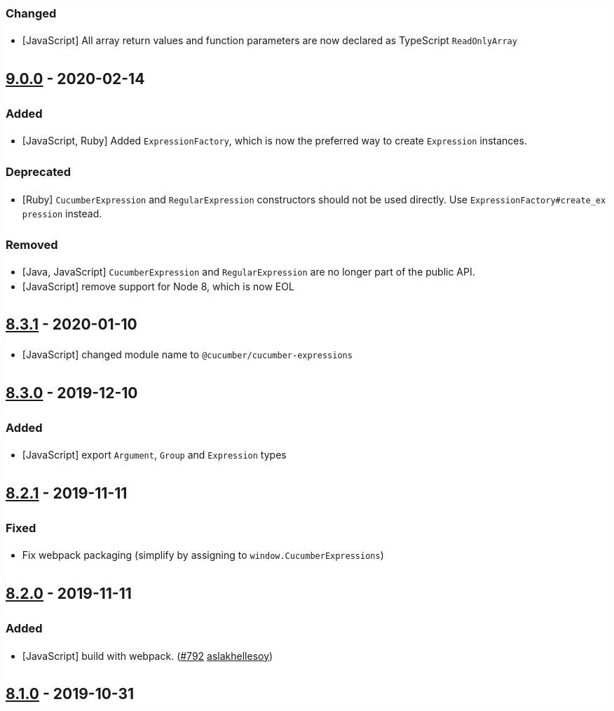 ### Changed

* [JavaScript] All array return values and function parameters are now declared as TypeScript `ReadOnlyArray`

## [9.0.0] - 2020-02-14

### Added

* [JavaScript, Ruby] Added `ExpressionFactory`, which is now the preferred way to create `Expression` instances.

### Deprecated

* [Ruby] `CucumberExpression` and `RegularExpression` constructors should not be used directly.
  Use `ExpressionFactory#create_expression` instead.

### Removed

* [Java, JavaScript] `CucumberExpression` and `RegularExpression` are no longer part of the public API.
* [JavaScript] remove support for Node 8, which is now EOL

## [8.3.1] - 2020-01-10

* [JavaScript] changed module name to `@cucumber/cucumber-expressions`

## [8.3.0] - 2019-12-10

### Added

* [JavaScript] export `Argument`, `Group` and `Expression` types

## [8.2.1] - 2019-11-11

### Fixed

* Fix webpack packaging (simplify by assigning to `window.CucumberExpressions`)

## [8.2.0] - 2019-11-11

### Added

* [JavaScript] build with webpack.
  ([#792](https://github.com/cucumber/cucumber/pull/792)
   [aslakhellesoy])

## [8.1.0] - 2019-10-31


[Unreleased]: https://github.com/cucumber/cucumber/compare/cucumber-expressions/v10.2.0...master
[10.2.0]:      https://github.com/cucumber/cucumber/compare/cucumber-expressions/v10.1.0...cucumber-expressions/v10.2.0
[10.1.0]:      https://github.com/cucumber/cucumber/compare/cucumber-expressions/v10.0.0...cucumber-expressions/v10.1.0
[10.0.0]:      https://github.com/cucumber/cucumber/compare/cucumber-expressions/v9.0.0...cucumber-expressions/v10.0.0
[9.0.0]:      https://github.com/cucumber/cucumber/compare/cucumber-expressions/v8.3.1...cucumber-expressions/v9.0.0
[8.3.1]:      https://github.com/cucumber/cucumber/compare/cucumber-expressions/v8.3.0...cucumber-expressions/v8.3.1
[8.3.0]:      https://github.com/cucumber/cucumber/compare/cucumber-expressions/v8.2.1...cucumber-expressions/v8.3.0
[8.2.1]:      https://github.com/cucumber/cucumber/compare/cucumber-expressions/v8.2.0...cucumber-expressions/v8.2.1
[8.2.0]:      https://github.com/cucumber/cucumber/compare/cucumber-expressions/v8.1.0...cucumber-expressions/v8.2.0
[8.1.0]:      https://github.com/cucumber/cucumber/compare/cucumber-expressions/v8.0.2...cucumber-expressions/v8.1.0
[8.0.2]:      https://github.com/cucumber/cucumber/compare/cucumber-expressions/v8.0.1...cucumber-expressions/v8.0.2
[8.0.1]:      https://github.com/cucumber/cucumber/compare/cucumber-expressions/v8.0.0...cucumber-expressions/v8.0.1
[8.0.0]:      https://github.com/cucumber/cucumber/compare/cucumber-expressions/v7.0.2...cucumber-expressions/v8.0.0
[7.0.2]:      https://github.com/cucumber/cucumber/compare/cucumber-expressions/v7.0.0...cucumber-expressions/v7.0.2
[7.0.0]:      https://github.com/cucumber/cucumber/compare/cucumber-expressions-v6.6.2...cucumber-expressions-v7.0.0
[6.6.2]:      https://github.com/cucumber/cucumber/compare/cucumber-expressions-v6.2.3...cucumber-expressions-v6.6.2
[6.2.3]:      https://github.com/cucumber/cucumber/compare/cucumber-expressions-v6.2.2...cucumber-expressions-v6.2.3
[6.2.2]:      https://github.com/cucumber/cucumber/compare/cucumber-expressions-v6.2.1...cucumber-expressions-v6.2.2
[6.2.1]:      https://github.com/cucumber/cucumber/compare/cucumber-expressions-v6.2.0...cucumber-expressions-v6.2.1
[6.2.0]:      https://github.com/cucumber/cucumber/compare/cucumber-expressions-v6.1.2...cucumber-expressions-v6.2.0
[6.1.2]:      https://github.com/cucumber/cucumber/compare/cucumber-expressions-v6.1.0...cucumber-expressions-v6.1.2
[6.1.1]:      https://github.com/cucumber/cucumber/compare/cucumber-expressions-v6.1.0...cucumber-expressions-v6.1.1
[6.1.0]:      https://github.com/cucumber/cucumber/compare/cucumber-expressions-v6.0.1...cucumber-expressions-v6.1.0
[6.0.1]:      https://github.com/cucumber/cucumber/compare/cucumber-expressions-v6.0.0...cucumber-expressions-v6.0.1
[6.0.0]:      https://github.com/cucumber/cucumber/compare/cucumber-expressions-v5.0.18...cucumber-expressions-v6.0.0
[5.0.18]:     https://github.com/cucumber/cucumber/compare/cucumber-expressions-v5.0.17...cucumber-expressions-v5.0.18
[5.0.17]:     https://github.com/cucumber/cucumber/compare/cucumber-expressions-v5.0.16...cucumber-expressions-v5.0.17
[5.0.16]:     https://github.com/cucumber/cucumber/compare/cucumber-expressions-v5.0.15...cucumber-expressions-v5.0.16
[5.0.15]:     https://github.com/cucumber/cucumber/compare/cucumber-expressions-v5.0.14...cucumber-expressions-v5.0.15
[5.0.14]:     https://github.com/cucumber/cucumber/compare/cucumber-expressions-v5.0.13...cucumber-expressions-v5.0.14
[5.0.13]:     https://github.com/cucumber/cucumber/compare/cucumber-expressions-v5.0.12...cucumber-expressions-v5.0.13
[5.0.12]:     https://github.com/cucumber/cucumber/compare/cucumber-expressions-v5.0.11...cucumber-expressions-v5.0.12
[5.0.11]:     https://github.com/cucumber/cucumber/compare/cucumber-expressions-v5.0.10...cucumber-expressions-v5.0.11
[5.0.10]:     https://github.com/cucumber/cucumber/compare/cucumber-expressions-v5.0.7...cucumber-expressions-v5.0.10
[5.0.7]:      https://github.com/cucumber/cucumber/compare/cucumber-expressions-v5.0.6...cucumber-expressions-v5.0.7
[5.0.6]:      https://github.com/cucumber/cucumber/compare/cucumber-expressions-v5.0.5...cucumber-expressions-v5.0.6
[5.0.5]:      https://github.com/cucumber/cucumber/compare/cucumber-expressions-v5.0.4...cucumber-expressions-v5.0.5
[5.0.4]:      https://github.com/cucumber/cucumber/compare/cucumber-expressions-v5.0.3...cucumber-expressions-v5.0.4
[5.0.3]:      https://github.com/cucumber/cucumber/compare/cucumber-expressions-v5.0.2...cucumber-expressions-v5.0.3
[5.0.2]:      https://github.com/cucumber/cucumber/compare/cucumber-expressions-v5.0.0...cucumber-expressions-v5.0.2
[5.0.0]:      https://github.com/cucumber/cucumber/compare/cucumber-expressions-v4.0.4...cucumber-expressions-v5.0.0
[4.0.4]:      https://github.com/cucumber/cucumber/compare/cucumber-expressions-v4.0.3...cucumber-expressions-v4.0.4
[4.0.3]:      https://github.com/cucumber/cucumber/compare/cucumber-expressions-v4.0.2...cucumber-expressions-v4.0.3
[4.0.2]:      https://github.com/cucumber/cucumber/compare/cucumber-expressions-v4.0.1...cucumber-expressions-v4.0.2
[4.0.1]:      https://github.com/cucumber/cucumber/compare/cucumber-expressions-v4.0.0...cucumber-expressions-v4.0.1
[4.0.0]:      https://github.com/cucumber/cucumber/compare/cucumber-expressions-v3.0.0...cucumber-expressions-v4.0.0
[3.0.0]:      https://github.com/cucumber/cucumber/compare/cucumber-expressions-v2.0.1...cucumber-expressions-v3.0.0
[2.0.1]:      https://github.com/cucumber/cucumber/compare/cucumber-expressions-v2.0.0...cucumber-expressions-v2.0.1
[2.0.0]:      https://github.com/cucumber/cucumber/compare/cucumber-expressions-v1.0.4...cucumber-expressions-v2.0.0
[1.0.4]:      https://github.com/cucumber/cucumber/compare/cucumber-expressions-v1.0.3...cucumber-expressions-v1.0.4
[1.0.3]:      https://github.com/cucumber/cucumber/compare/cucumber-expressions-v1.0.2...cucumber-expressions-v1.0.3
[1.0.2]:      https://github.com/cucumber/cucumber/compare/cucumber-expressions-v1.0.1...cucumber-expressions-v1.0.2
[1.0.1]:      https://github.com/cucumber/cucumber/releases/tag/cucumber-expressions-v1.0.1
[aidamanna]:        https://github.com/aslakhellesoy
[aslakhellesoy]:    https://github.com/aslakhellesoy
[brasmusson]:       https://github.com/brasmusson
[charlierudolph]:   https://github.com/charlierudolph
[davidjgoss]:       https://github.com/davidjgoss
[dmeehan1968]:      https://github.com/dmeehan1968
[gaeljw]:          https://github.com/gaeljw
[gpichot]:          https://github.com/gpichot
[jamis]:            https://github.com/jamis
[jaysonesmith]:     https://github.com/jaysonesmith
[lsuski]:           https://github.com/lsuski
[luke-hill]:        https://github.com/luke-hill
[mpkorstanje]:      https://github.com/mpkorstanje
[kAworu]:           https://github.com/kAworu
[savkk]:            https://github.com/savkk
[spicalous]:        https://github.com/spicalous
[tooky]:            https://github.com/tooky
[tommywo]:          https://github.com/tommywo
[vincent-psarga]:   https://github.com/vincent-psarga
[davidjgoss]:       https://github.com/davidjgoss